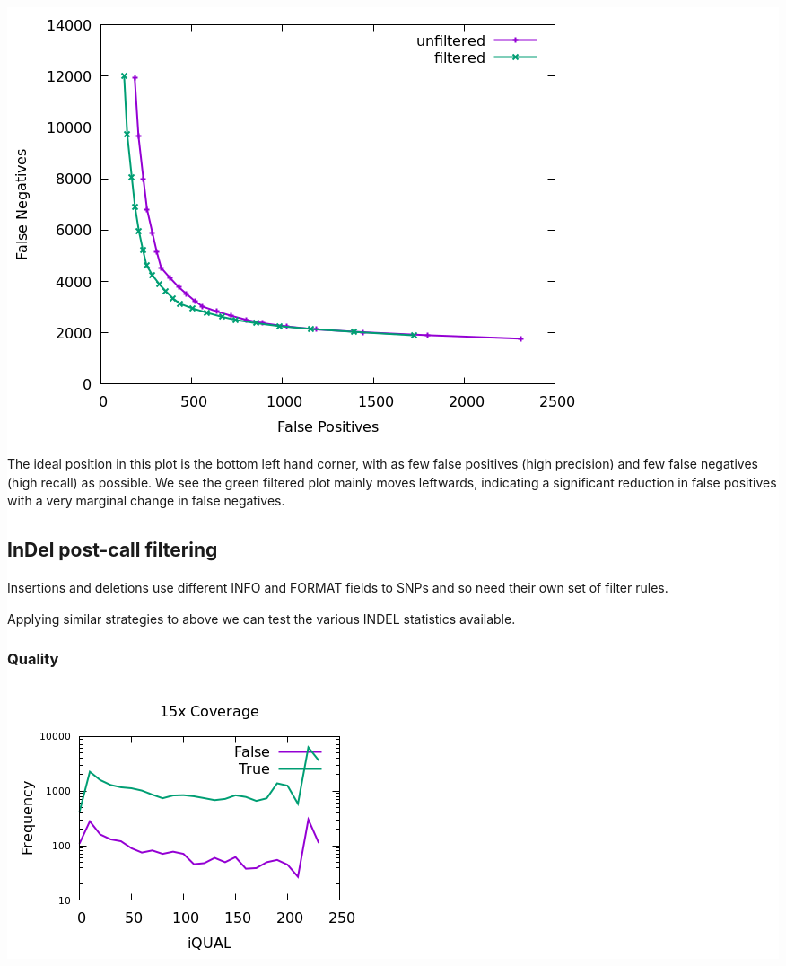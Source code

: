 ![60x plot of FN vs FP](images/60x-filt.png)

The ideal position in this plot is the bottom left hand corner, with
as few false positives (high precision) and few false negatives (high
recall) as possible.  We see the green filtered plot mainly moves
leftwards, indicating a significant reduction in false positives with
a very marginal change in false negatives.


## <a name="indel"></a>InDel post-call filtering

Insertions and deletions use different INFO and FORMAT fields to SNPs
and so need their own set of filter rules.

Applying similar strategies to above we can test the various INDEL
statistics available.

### Quality

![15x Quality](images/15x_iQUAL_lhist.png)